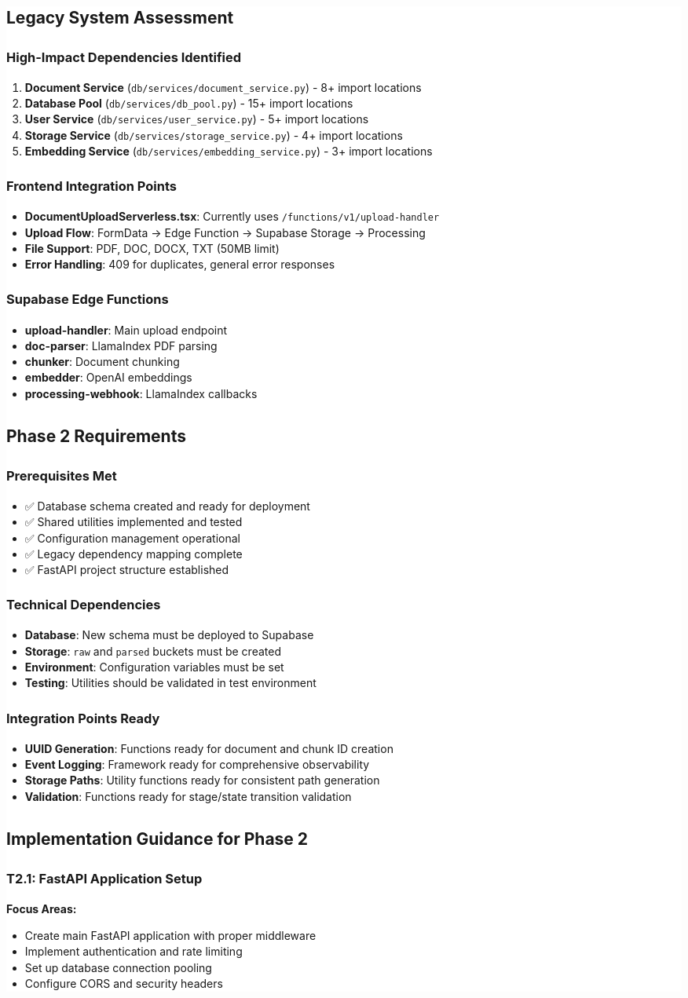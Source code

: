 ## Legacy System Assessment

### High-Impact Dependencies Identified
1. **Document Service** (`db/services/document_service.py`) - 8+ import locations
2. **Database Pool** (`db/services/db_pool.py`) - 15+ import locations  
3. **User Service** (`db/services/user_service.py`) - 5+ import locations
4. **Storage Service** (`db/services/storage_service.py`) - 4+ import locations
5. **Embedding Service** (`db/services/embedding_service.py`) - 3+ import locations

### Frontend Integration Points
- **DocumentUploadServerless.tsx**: Currently uses `/functions/v1/upload-handler`
- **Upload Flow**: FormData → Edge Function → Supabase Storage → Processing
- **File Support**: PDF, DOC, DOCX, TXT (50MB limit)
- **Error Handling**: 409 for duplicates, general error responses

### Supabase Edge Functions
- **upload-handler**: Main upload endpoint
- **doc-parser**: LlamaIndex PDF parsing
- **chunker**: Document chunking
- **embedder**: OpenAI embeddings
- **processing-webhook**: LlamaIndex callbacks

## Phase 2 Requirements

### Prerequisites Met
- ✅ Database schema created and ready for deployment
- ✅ Shared utilities implemented and tested
- ✅ Configuration management operational
- ✅ Legacy dependency mapping complete
- ✅ FastAPI project structure established

### Technical Dependencies
- **Database**: New schema must be deployed to Supabase
- **Storage**: `raw` and `parsed` buckets must be created
- **Environment**: Configuration variables must be set
- **Testing**: Utilities should be validated in test environment

### Integration Points Ready
- **UUID Generation**: Functions ready for document and chunk ID creation
- **Event Logging**: Framework ready for comprehensive observability
- **Storage Paths**: Utility functions ready for consistent path generation
- **Validation**: Functions ready for stage/state transition validation

## Implementation Guidance for Phase 2

### T2.1: FastAPI Application Setup
**Focus Areas:**
- Create main FastAPI application with proper middleware
- Implement authentication and rate limiting
- Set up database connection pooling
- Configure CORS and security headers
